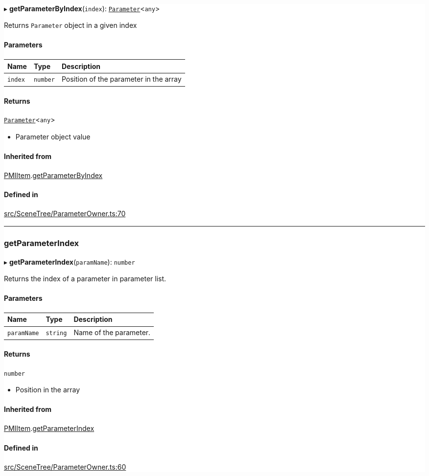 ▸ **getParameterByIndex**(`index`): [`Parameter`](../Parameters/SceneTree_Parameters_Parameter.Parameter)<`any`\>

Returns `Parameter` object in a given index

#### Parameters

| Name | Type | Description |
| :------ | :------ | :------ |
| `index` | `number` | Position of the parameter in the array |

#### Returns

[`Parameter`](../Parameters/SceneTree_Parameters_Parameter.Parameter)<`any`\>

- Parameter object value

#### Inherited from

[PMIItem](SceneTree_CAD_PMIItem.PMIItem).[getParameterByIndex](SceneTree_CAD_PMIItem.PMIItem#getparameterbyindex)

#### Defined in

[src/SceneTree/ParameterOwner.ts:70](https://github.com/ZeaInc/zea-engine/blob/a1fd0b47a/src/SceneTree/ParameterOwner.ts#L70)

___

### getParameterIndex

▸ **getParameterIndex**(`paramName`): `number`

Returns the index of a parameter in parameter list.

#### Parameters

| Name | Type | Description |
| :------ | :------ | :------ |
| `paramName` | `string` | Name of the parameter. |

#### Returns

`number`

- Position in the array

#### Inherited from

[PMIItem](SceneTree_CAD_PMIItem.PMIItem).[getParameterIndex](SceneTree_CAD_PMIItem.PMIItem#getparameterindex)

#### Defined in

[src/SceneTree/ParameterOwner.ts:60](https://github.com/ZeaInc/zea-engine/blob/a1fd0b47a/src/SceneTree/ParameterOwner.ts#L60)
